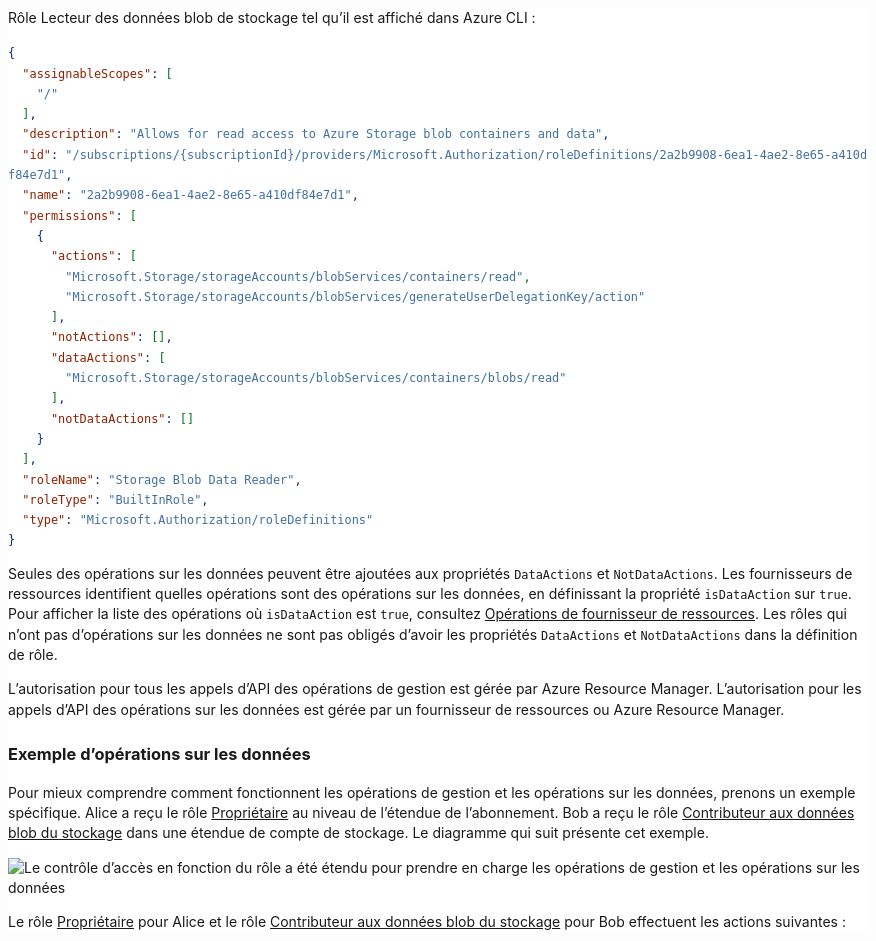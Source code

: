 Rôle Lecteur des données blob de stockage tel qu’il est affiché dans Azure CLI :

```json
{
  "assignableScopes": [
    "/"
  ],
  "description": "Allows for read access to Azure Storage blob containers and data",
  "id": "/subscriptions/{subscriptionId}/providers/Microsoft.Authorization/roleDefinitions/2a2b9908-6ea1-4ae2-8e65-a410df84e7d1",
  "name": "2a2b9908-6ea1-4ae2-8e65-a410df84e7d1",
  "permissions": [
    {
      "actions": [
        "Microsoft.Storage/storageAccounts/blobServices/containers/read",
        "Microsoft.Storage/storageAccounts/blobServices/generateUserDelegationKey/action"
      ],
      "notActions": [],
      "dataActions": [
        "Microsoft.Storage/storageAccounts/blobServices/containers/blobs/read"
      ],
      "notDataActions": []
    }
  ],
  "roleName": "Storage Blob Data Reader",
  "roleType": "BuiltInRole",
  "type": "Microsoft.Authorization/roleDefinitions"
}
```

Seules des opérations sur les données peuvent être ajoutées aux propriétés `DataActions` et `NotDataActions`. Les fournisseurs de ressources identifient quelles opérations sont des opérations sur les données, en définissant la propriété `isDataAction` sur `true`. Pour afficher la liste des opérations où `isDataAction` est `true`, consultez [Opérations de fournisseur de ressources](resource-provider-operations.md). Les rôles qui n’ont pas d’opérations sur les données ne sont pas obligés d’avoir les propriétés `DataActions` et `NotDataActions` dans la définition de rôle.

L’autorisation pour tous les appels d’API des opérations de gestion est gérée par Azure Resource Manager. L’autorisation pour les appels d’API des opérations sur les données est gérée par un fournisseur de ressources ou Azure Resource Manager.

### <a name="data-operations-example"></a>Exemple d’opérations sur les données

Pour mieux comprendre comment fonctionnent les opérations de gestion et les opérations sur les données, prenons un exemple spécifique. Alice a reçu le rôle [Propriétaire](built-in-roles.md#owner) au niveau de l’étendue de l’abonnement. Bob a reçu le rôle [Contributeur aux données blob du stockage](built-in-roles.md#storage-blob-data-contributor) dans une étendue de compte de stockage. Le diagramme qui suit présente cet exemple.

![Le contrôle d’accès en fonction du rôle a été étendu pour prendre en charge les opérations de gestion et les opérations sur les données](./media/role-definitions/rbac-management-data.png)

Le rôle [Propriétaire](built-in-roles.md#owner) pour Alice et le rôle [Contributeur aux données blob du stockage](built-in-roles.md#storage-blob-data-contributor) pour Bob effectuent les actions suivantes :
